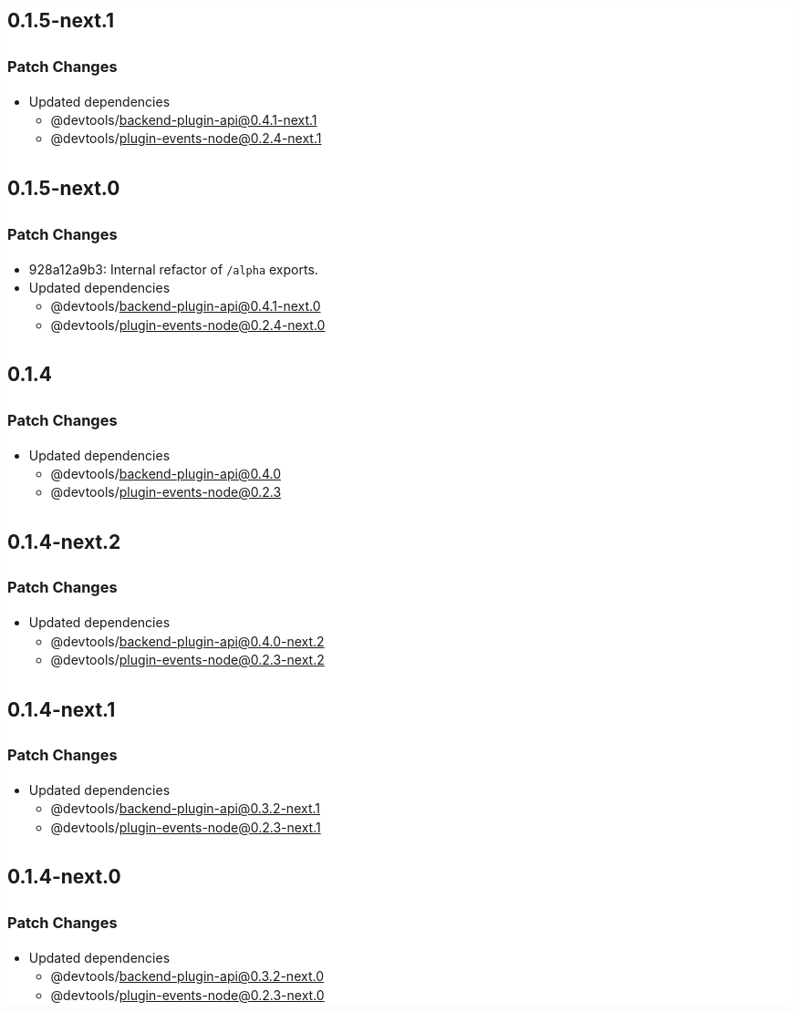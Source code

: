 ## 0.1.5-next.1

### Patch Changes

- Updated dependencies
  - @devtools/backend-plugin-api@0.4.1-next.1
  - @devtools/plugin-events-node@0.2.4-next.1

## 0.1.5-next.0

### Patch Changes

- 928a12a9b3: Internal refactor of `/alpha` exports.
- Updated dependencies
  - @devtools/backend-plugin-api@0.4.1-next.0
  - @devtools/plugin-events-node@0.2.4-next.0

## 0.1.4

### Patch Changes

- Updated dependencies
  - @devtools/backend-plugin-api@0.4.0
  - @devtools/plugin-events-node@0.2.3

## 0.1.4-next.2

### Patch Changes

- Updated dependencies
  - @devtools/backend-plugin-api@0.4.0-next.2
  - @devtools/plugin-events-node@0.2.3-next.2

## 0.1.4-next.1

### Patch Changes

- Updated dependencies
  - @devtools/backend-plugin-api@0.3.2-next.1
  - @devtools/plugin-events-node@0.2.3-next.1

## 0.1.4-next.0

### Patch Changes

- Updated dependencies
  - @devtools/backend-plugin-api@0.3.2-next.0
  - @devtools/plugin-events-node@0.2.3-next.0
